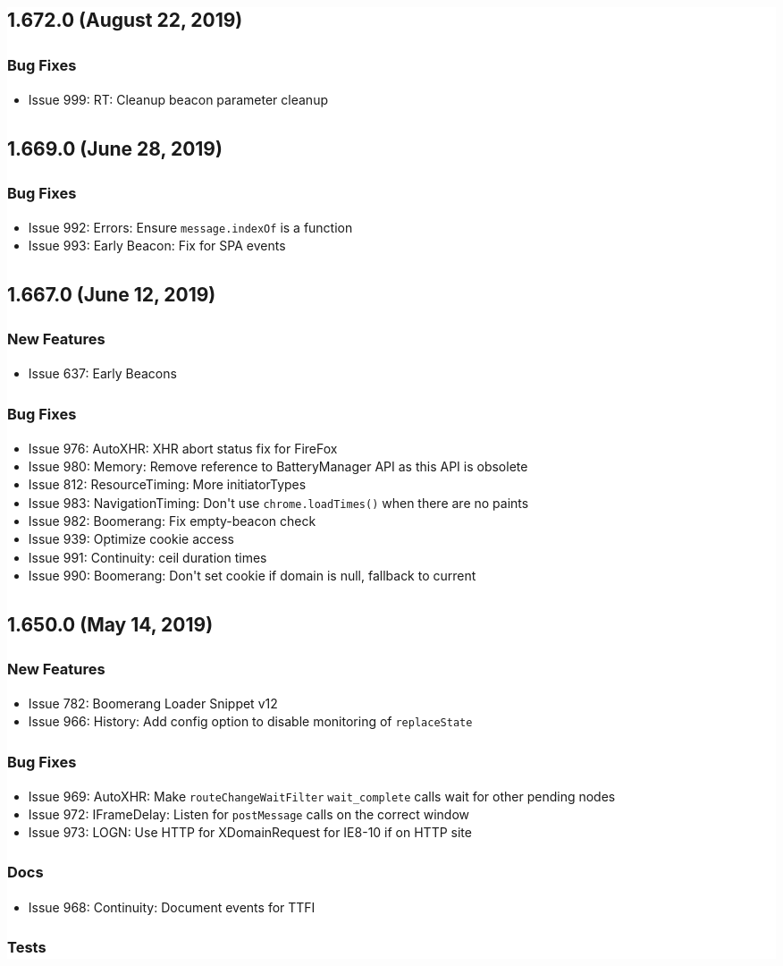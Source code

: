 ## 1.672.0 (August 22, 2019)

### Bug Fixes

* Issue 999: RT: Cleanup beacon parameter cleanup

## 1.669.0 (June 28, 2019)

### Bug Fixes

* Issue 992: Errors: Ensure `message.indexOf` is a function
* Issue 993: Early Beacon: Fix for SPA events

## 1.667.0 (June 12, 2019)

### New Features

* Issue 637: Early Beacons

### Bug Fixes

* Issue 976: AutoXHR: XHR abort status fix for FireFox
* Issue 980: Memory: Remove reference to BatteryManager API as this API is obsolete
* Issue 812: ResourceTiming: More initiatorTypes
* Issue 983: NavigationTiming: Don't use `chrome.loadTimes()` when there are no paints
* Issue 982: Boomerang: Fix empty-beacon check
* Issue 939: Optimize cookie access
* Issue 991: Continuity: ceil duration times
* Issue 990: Boomerang: Don't set cookie if domain is null, fallback to current

## 1.650.0 (May 14, 2019)

### New Features

* Issue 782: Boomerang Loader Snippet v12
* Issue 966: History: Add config option to disable monitoring of `replaceState`

### Bug Fixes

* Issue 969: AutoXHR: Make `routeChangeWaitFilter` `wait_complete` calls wait for other pending nodes
* Issue 972: IFrameDelay: Listen for `postMessage` calls on the correct window
* Issue 973: LOGN: Use HTTP for XDomainRequest for IE8-10 if on HTTP site

### Docs

* Issue 968: Continuity: Document events for TTFI

### Tests
